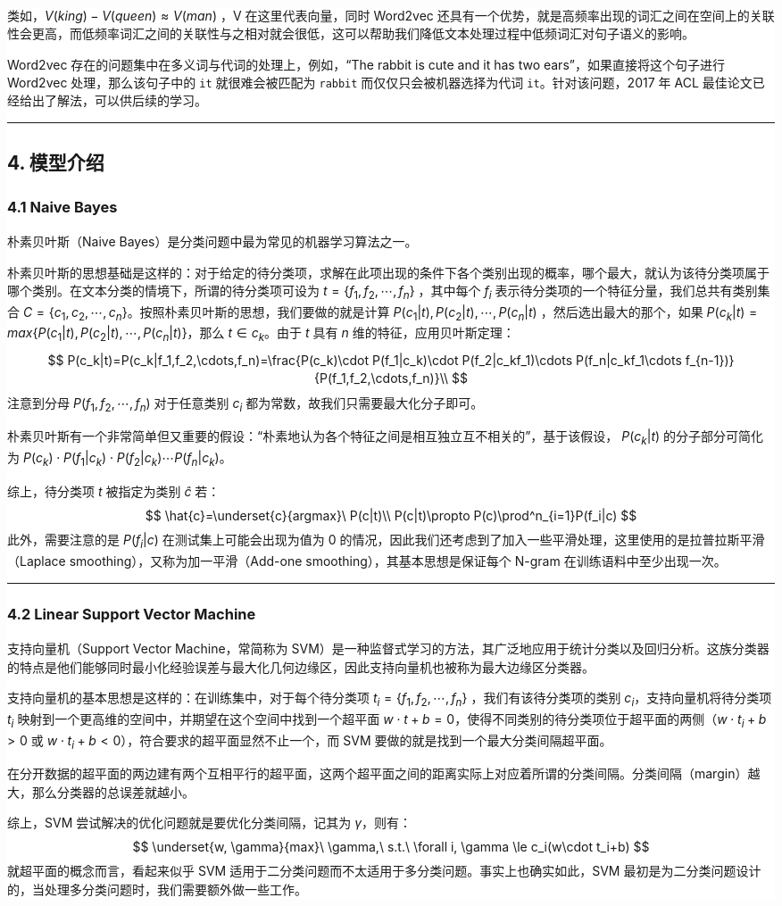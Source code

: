 类如，$V(king) - V(queen) ≈ V(man)$ ，V 在这里代表向量，同时 Word2vec 还具有一个优势，就是高频率出现的词汇之间在空间上的关联性会更高，而低频率词汇之间的关联性与之相对就会很低，这可以帮助我们降低文本处理过程中低频词汇对句子语义的影响。

Word2vec 存在的问题集中在多义词与代词的处理上，例如，“The rabbit is cute and it has two ears”，如果直接将这个句子进行 Word2vec 处理，那么该句子中的 `it` 就很难会被匹配为 `rabbit` 而仅仅只会被机器选择为代词 `it`。针对该问题，2017 年 ACL 最佳论文已经给出了解法，可以供后续的学习。

-----

## 4. 模型介绍

### 4.1 Naive Bayes

朴素贝叶斯（Naive Bayes）是分类问题中最为常见的机器学习算法之一。

朴素贝叶斯的思想基础是这样的：对于给定的待分类项，求解在此项出现的条件下各个类别出现的概率，哪个最大，就认为该待分类项属于哪个类别。在文本分类的情境下，所谓的待分类项可设为 $t=\{f_1, f_2, \cdots, f_n\}$ ，其中每个 $f_i$ 表示待分类项的一个特征分量，我们总共有类别集合 $C=\{c_1, c_2, \cdots, c_n\}$。按照朴素贝叶斯的思想，我们要做的就是计算 $P(c_1|t), P(c_2|t), \cdots, P(c_n|t)$ ，然后选出最大的那个，如果 $P(c_k|t)=max\{P(c_1|t), P(c_2|t), \cdots, P(c_n|t)\}$，那么 $t\in c_k$。由于 $t$ 具有 $n$ 维的特征，应用贝叶斯定理：
$$
P(c_k|t)=P(c_k|f_1,f_2,\cdots,f_n)=\frac{P(c_k)\cdot P(f_1|c_k)\cdot P(f_2|c_kf_1)\cdots P(f_n|c_kf_1\cdots f_{n-1})}{P(f_1,f_2,\cdots,f_n)}\\
$$
注意到分母 $P(f_1, f_2, \cdots, f_n)$ 对于任意类别 $c_i$ 都为常数，故我们只需要最大化分子即可。

朴素贝叶斯有一个非常简单但又重要的假设：“朴素地认为各个特征之间是相互独立互不相关的”，基于该假设， $P(c_k |t)$ 的分子部分可简化为 $P(c_k)\cdot P(f_1|c_k)\cdot P(f_2|c_k)\cdots P(f_n|c_k)$。

综上，待分类项 $t$ 被指定为类别 $\hat{c}$ 若：
$$
\hat{c}=\underset{c}{argmax}\ P(c|t)\\
P(c|t)\propto P(c)\prod^n_{i=1}P(f_i|c)
$$
此外，需要注意的是 $P(f_i|c)$ 在测试集上可能会出现为值为 0 的情况，因此我们还考虑到了加入一些平滑处理，这里使用的是拉普拉斯平滑（Laplace smoothing），又称为加一平滑（Add-one smoothing），其基本思想是保证每个 N-gram 在训练语料中至少出现一次。

-----

### 4.2 Linear Support Vector Machine

支持向量机（Support Vector Machine，常简称为 SVM）是一种监督式学习的方法，其广泛地应用于统计分类以及回归分析。这族分类器的特点是他们能够同时最小化经验误差与最大化几何边缘区，因此支持向量机也被称为最大边缘区分类器。

支持向量机的基本思想是这样的：在训练集中，对于每个待分类项 $t_i = \{f_1, f_2, \cdots, f_n\}$ ，我们有该待分类项的类别 $c_i$，支持向量机将待分类项 $t_i$ 映射到一个更高维的空间中，并期望在这个空间中找到一个超平面 $w\cdot t+b=0$，使得不同类别的待分类项位于超平面的两侧（$w\cdot t_i+b>0$ 或 $w\cdot t_i + b < 0$），符合要求的超平面显然不止一个，而 SVM 要做的就是找到一个最大分类间隔超平面。

在分开数据的超平面的两边建有两个互相平行的超平面，这两个超平面之间的距离实际上对应着所谓的分类间隔。分类间隔（margin）越大，那么分类器的总误差就越小。

综上，SVM 尝试解决的优化问题就是要优化分类间隔，记其为 $\gamma$，则有：
$$
\underset{w, \gamma}{max}\ \gamma,\ 
s.t.\ \forall i, \gamma \le c_i(w\cdot t_i+b)
$$
就超平面的概念而言，看起来似乎 SVM 适用于二分类问题而不太适用于多分类问题。事实上也确实如此，SVM 最初是为二分类问题设计的，当处理多分类问题时，我们需要额外做一些工作。
